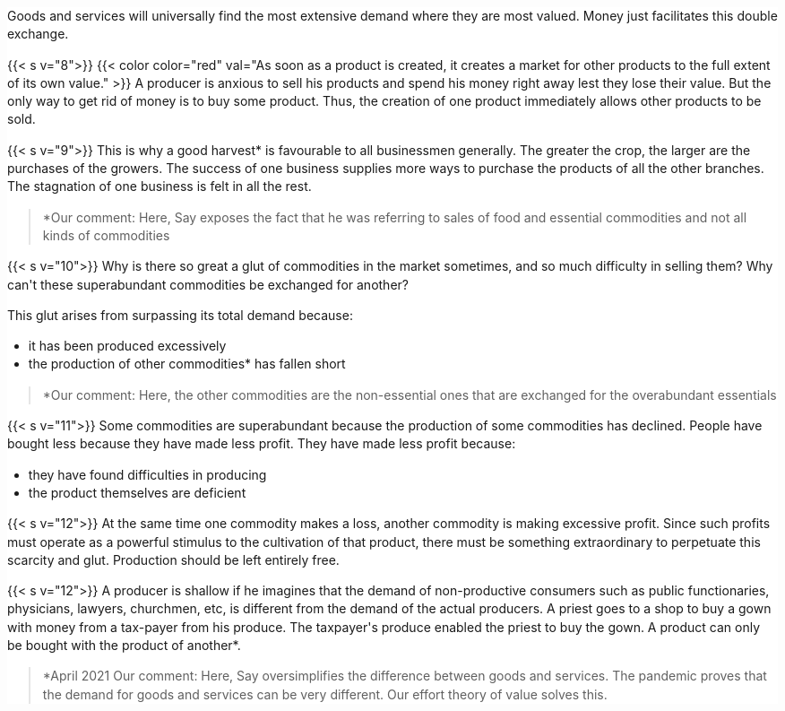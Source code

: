 Goods and services will universally find the most extensive demand where they are most valued.
Money just facilitates this double exchange.



{{< s v="8">}} {{< color color="red" val="As soon as a product is created, it creates a market for other products to the full extent of its own value." >}}  A producer is anxious to sell his products and spend his money right away lest they lose their value. But the only way to get rid of money is to buy some product. Thus, the creation of one product immediately allows other products to be sold.



{{< s v="9">}} This is why a good harvest* is favourable to all businessmen generally. The greater the crop, the larger are the purchases of the growers. The success of one business supplies more ways to purchase the products of all the other branches. The stagnation of one business is felt in all the rest.

> *Our comment: Here, Say exposes the fact that he was referring to sales of food and essential commodities and not all kinds of commodities




{{< s v="10">}} Why is there so great a glut of commodities in the market sometimes, and so much difficulty in selling them? Why can't these superabundant commodities be exchanged for another?

This glut arises from surpassing its total demand because:
- it has been produced excessively
- the production of other commodities* has fallen short

> *Our comment: Here, the other commodities are the non-essential ones that are exchanged for the overabundant essentials 



{{< s v="11">}} Some commodities are superabundant because the production of some commodities has declined. People have bought less because they have made less profit. They have made less profit because:
- they have found difficulties in producing
- the product themselves are deficient



{{< s v="12">}} At the same time one commodity makes a loss, another commodity is making excessive profit. Since such profits must operate as a powerful stimulus to the cultivation of that product, there must be something extraordinary to perpetuate this scarcity and glut. Production should be left entirely free.



{{< s v="12">}} A producer is shallow if he imagines that the demand of non-productive consumers such as public functionaries, physicians, lawyers, churchmen, etc, is different from the demand of the actual producers. A priest goes to a shop to buy a gown with money from a tax-payer from his produce. The taxpayer's produce enabled the priest to buy the gown. A product can only be bought with the product of another*.


> *April 2021 Our comment: Here, Say oversimplifies the difference between goods and services. The pandemic proves that the demand for goods and services can be very different. Our effort theory of value solves this.


